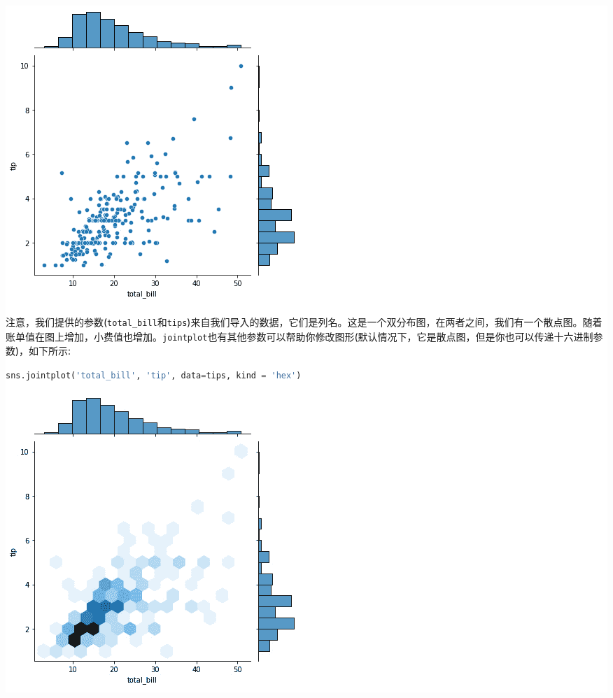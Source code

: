 ![](img/B18333_12_10.jpg)

注意，我们提供的参数(`total_bill`和`tips`)来自我们导入的数据，它们是列名。这是一个双分布图，在两者之间，我们有一个散点图。随着账单值在图上增加，小费值也增加。`jointplot`也有其他参数可以帮助你修改图形(默认情况下，它是散点图，但是你也可以传递十六进制参数)，如下所示:

```py
sns.jointplot('total_bill', 'tip', data=tips, kind = 'hex')
```

![](img/B18333_12_11.jpg)
